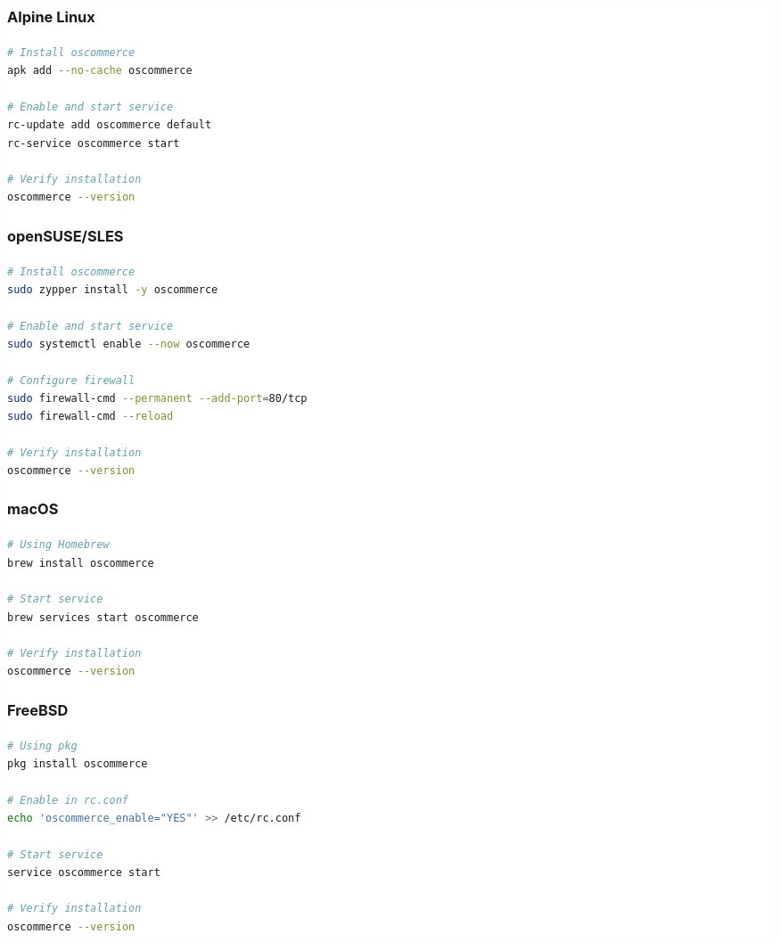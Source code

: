### Alpine Linux

```bash
# Install oscommerce
apk add --no-cache oscommerce

# Enable and start service
rc-update add oscommerce default
rc-service oscommerce start

# Verify installation
oscommerce --version
```

### openSUSE/SLES

```bash
# Install oscommerce
sudo zypper install -y oscommerce

# Enable and start service
sudo systemctl enable --now oscommerce

# Configure firewall
sudo firewall-cmd --permanent --add-port=80/tcp
sudo firewall-cmd --reload

# Verify installation
oscommerce --version
```

### macOS

```bash
# Using Homebrew
brew install oscommerce

# Start service
brew services start oscommerce

# Verify installation
oscommerce --version
```

### FreeBSD

```bash
# Using pkg
pkg install oscommerce

# Enable in rc.conf
echo 'oscommerce_enable="YES"' >> /etc/rc.conf

# Start service
service oscommerce start

# Verify installation
oscommerce --version
```
